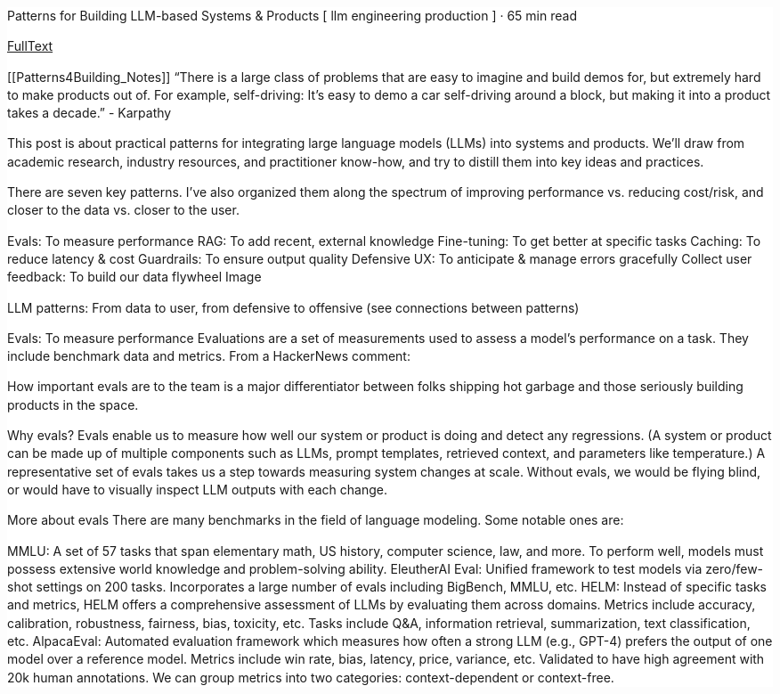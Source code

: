Patterns for Building LLM-based Systems & Products
[ llm engineering production ] · 65 min read

[FullText](https://eugeneyan.com/writing/llm-patterns/)

[[Patterns4Building_Notes]]
“There is a large class of problems that are easy to imagine and build demos for, but extremely hard to make products out of. For example, self-driving: It’s easy to demo a car self-driving around a block, but making it into a product takes a decade.” - Karpathy

This post is about practical patterns for integrating large language models (LLMs) into systems and products. We’ll draw from academic research, industry resources, and practitioner know-how, and try to distill them into key ideas and practices.

There are seven key patterns. I’ve also organized them along the spectrum of improving performance vs. reducing cost/risk, and closer to the data vs. closer to the user.

Evals: To measure performance
RAG: To add recent, external knowledge
Fine-tuning: To get better at specific tasks
Caching: To reduce latency & cost
Guardrails: To ensure output quality
Defensive UX: To anticipate & manage errors gracefully
Collect user feedback: To build our data flywheel
Image

LLM patterns: From data to user, from defensive to offensive (see connections between patterns)

Evals: To measure performance
Evaluations are a set of measurements used to assess a model’s performance on a task. They include benchmark data and metrics. From a HackerNews comment:

How important evals are to the team is a major differentiator between folks shipping hot garbage and those seriously building products in the space.

Why evals?
Evals enable us to measure how well our system or product is doing and detect any regressions. (A system or product can be made up of multiple components such as LLMs, prompt templates, retrieved context, and parameters like temperature.) A representative set of evals takes us a step towards measuring system changes at scale. Without evals, we would be flying blind, or would have to visually inspect LLM outputs with each change.

More about evals
There are many benchmarks in the field of language modeling. Some notable ones are:

MMLU: A set of 57 tasks that span elementary math, US history, computer science, law, and more. To perform well, models must possess extensive world knowledge and problem-solving ability.
EleutherAI Eval: Unified framework to test models via zero/few-shot settings on 200 tasks. Incorporates a large number of evals including BigBench, MMLU, etc.
HELM: Instead of specific tasks and metrics, HELM offers a comprehensive assessment of LLMs by evaluating them across domains. Metrics include accuracy, calibration, robustness, fairness, bias, toxicity, etc. Tasks include Q&A, information retrieval, summarization, text classification, etc.
AlpacaEval: Automated evaluation framework which measures how often a strong LLM (e.g., GPT-4) prefers the output of one model over a reference model. Metrics include win rate, bias, latency, price, variance, etc. Validated to have high agreement with 20k human annotations.
We can group metrics into two categories: context-dependent or context-free.
